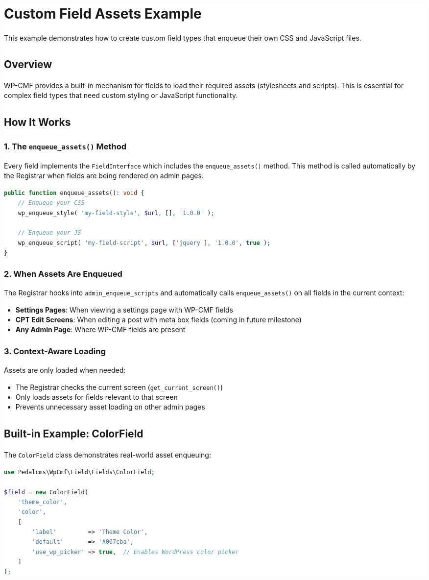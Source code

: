 # Custom Field Assets Example

This example demonstrates how to create custom field types that enqueue their own CSS and JavaScript files.

## Overview

WP-CMF provides a built-in mechanism for fields to load their required assets (stylesheets and scripts). This is essential for complex field types that need custom styling or JavaScript functionality.

## How It Works

### 1. The `enqueue_assets()` Method

Every field implements the `FieldInterface` which includes the `enqueue_assets()` method. This method is called automatically by the Registrar when fields are being rendered on admin pages.

```php
public function enqueue_assets(): void {
    // Enqueue your CSS
    wp_enqueue_style( 'my-field-style', $url, [], '1.0.0' );

    // Enqueue your JS
    wp_enqueue_script( 'my-field-script', $url, ['jquery'], '1.0.0', true );
}
```

### 2. When Assets Are Enqueued

The Registrar hooks into `admin_enqueue_scripts` and automatically calls `enqueue_assets()` on all fields in the current context:

- **Settings Pages**: When viewing a settings page with WP-CMF fields
- **CPT Edit Screens**: When editing a post with meta box fields (coming in future milestone)
- **Any Admin Page**: Where WP-CMF fields are present

### 3. Context-Aware Loading

Assets are only loaded when needed:
- The Registrar checks the current screen (`get_current_screen()`)
- Only loads assets for fields relevant to that screen
- Prevents unnecessary asset loading on other admin pages

## Built-in Example: ColorField

The `ColorField` class demonstrates real-world asset enqueuing:

```php
use Pedalcms\WpCmf\Field\Fields\ColorField;

$field = new ColorField(
    'theme_color',
    'color',
    [
        'label'         => 'Theme Color',
        'default'       => '#007cba',
        'use_wp_picker' => true,  // Enables WordPress color picker
    ]
);
```
